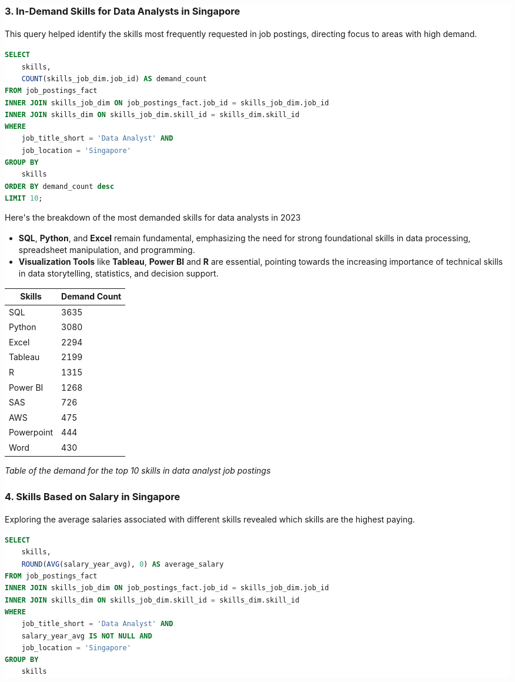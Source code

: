 ### 3. In-Demand Skills for Data Analysts in Singapore

This query helped identify the skills most frequently requested in job postings, directing focus to areas with high demand.

```sql
SELECT
    skills,
    COUNT(skills_job_dim.job_id) AS demand_count
FROM job_postings_fact
INNER JOIN skills_job_dim ON job_postings_fact.job_id = skills_job_dim.job_id
INNER JOIN skills_dim ON skills_job_dim.skill_id = skills_dim.skill_id
WHERE
    job_title_short = 'Data Analyst' AND 
    job_location = 'Singapore'
GROUP BY
    skills
ORDER BY demand_count desc
LIMIT 10;
```
Here's the breakdown of the most demanded skills for data analysts in 2023
- **SQL**, **Python**, and **Excel** remain fundamental, emphasizing the need for strong foundational skills in data processing, spreadsheet manipulation, and programming.
- **Visualization Tools** like **Tableau**, **Power BI** and **R** are essential, pointing towards the increasing importance of technical skills in data storytelling, statistics, and decision support.

| Skills   | Demand Count |
|----------|--------------|
| SQL      | 3635         |
| Python   | 3080         |
| Excel    | 2294         |
| Tableau  | 2199         |
| R        | 1315         |
| Power BI      | 1268         |
| SAS    | 726          |
| AWS   | 475          |
| Powerpoint  | 444          |
| Word | 430          |

*Table of the demand for the top 10 skills in data analyst job postings*

### 4. Skills Based on Salary in Singapore
Exploring the average salaries associated with different skills revealed which skills are the highest paying.
```sql
SELECT
    skills,
    ROUND(AVG(salary_year_avg), 0) AS average_salary
FROM job_postings_fact
INNER JOIN skills_job_dim ON job_postings_fact.job_id = skills_job_dim.job_id
INNER JOIN skills_dim ON skills_job_dim.skill_id = skills_dim.skill_id
WHERE
    job_title_short = 'Data Analyst' AND 
    salary_year_avg IS NOT NULL AND
    job_location = 'Singapore'
GROUP BY
    skills
```